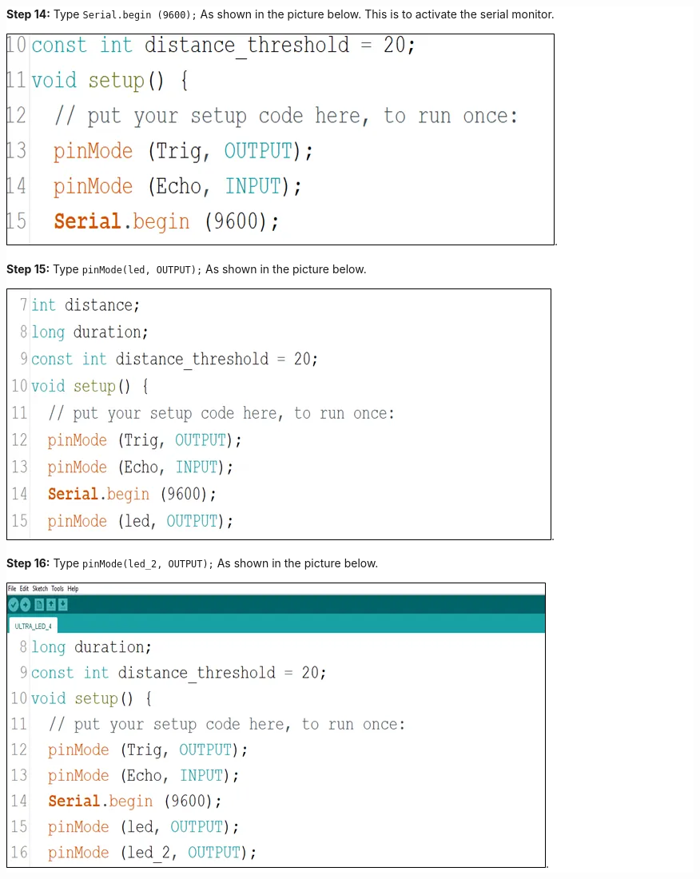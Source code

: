 **Step 14:** Type ```Serial.begin (9600);``` As shown in the picture below. This is to activate the serial monitor.

![Code 11](../../assets/2.0/1.5.Ultrasonic+5LED/code_7.webp).

**Step 15:** Type ```pinMode(led, OUTPUT);``` As shown in the picture below.

![Code 12](../../assets/2.0/1.5.Ultrasonic+5LED/code_8.webp).

**Step 16:** Type ```pinMode(led_2, OUTPUT);``` As shown in the picture below.

![Code 13](../../assets/2.0/1.5.Ultrasonic+5LED/code_9.webp).
